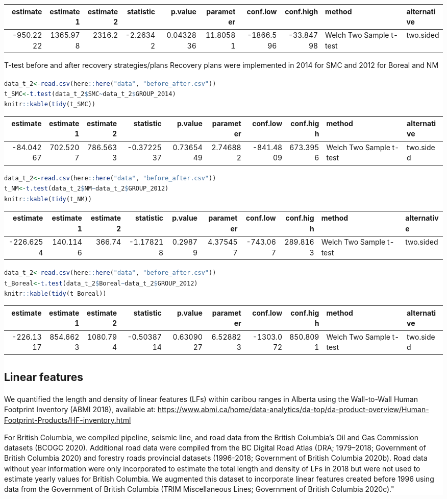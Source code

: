 |   estimate | estimate1 | estimate2 | statistic |   p.value | parameter |   conf.low |  conf.high | method                  | alternative |
| ---------: | --------: | --------: | --------: | --------: | --------: | ---------: | ---------: | :---------------------- | :---------- |
| \-950.2222 |  1365.978 |    2316.2 | \-2.26342 | 0.0432836 |  11.80581 | \-1866.596 | \-33.84798 | Welch Two Sample t-test | two.sided   |

T-test before and after recovery strategies/plans Recovery plans were
implemented in 2014 for SMC and 2012 for Boreal and NM

``` r
data_t_2<-read.csv(here::here("data", "before_after.csv"))
t_SMC<-t.test(data_t_2$SMC~data_t_2$GROUP_2014)
knitr::kable(tidy(t_SMC))
```

|   estimate | estimate1 | estimate2 |   statistic |   p.value | parameter |   conf.low | conf.high | method                  | alternative |
| ---------: | --------: | --------: | ----------: | --------: | --------: | ---------: | --------: | :---------------------- | :---------- |
| \-84.04267 |  702.5207 |  786.5633 | \-0.3722537 | 0.7365449 |  2.746882 | \-841.4809 |  673.3956 | Welch Two Sample t-test | two.sided   |

``` r
data_t_2<-read.csv(here::here("data", "before_after.csv"))
t_NM<-t.test(data_t_2$NM~data_t_2$GROUP_2012)
knitr::kable(tidy(t_NM))
```

|   estimate | estimate1 | estimate2 |  statistic | p.value | parameter |  conf.low | conf.high | method                  | alternative |
| ---------: | --------: | --------: | ---------: | ------: | --------: | --------: | --------: | :---------------------- | :---------- |
| \-226.6254 |  140.1146 |    366.74 | \-1.178218 | 0.29879 |  4.375457 | \-743.067 |  289.8163 | Welch Two Sample t-test | two.sided   |

``` r
data_t_2<-read.csv(here::here("data", "before_after.csv"))
t_Boreal<-t.test(data_t_2$Boreal~data_t_2$GROUP_2012)
knitr::kable(tidy(t_Boreal))
```

|   estimate | estimate1 | estimate2 |   statistic |   p.value | parameter |   conf.low | conf.high | method                  | alternative |
| ---------: | --------: | --------: | ----------: | --------: | --------: | ---------: | --------: | :---------------------- | :---------- |
| \-226.1317 |  854.6623 |  1080.794 | \-0.5038714 | 0.6309027 |  6.528823 | \-1303.072 |  850.8091 | Welch Two Sample t-test | two.sided   |

## Linear features

We quantified the length and density of linear features (LFs) within
caribou ranges in Alberta using the Wall-to-Wall Human Footprint
Inventory (ABMI 2018), available at:
<https://www.abmi.ca/home/data-analytics/da-top/da-product-overview/Human-Footprint-Products/HF-inventory.html>

For British Columbia, we compiled pipeline, seismic line, and road data
from the British Columbia’s Oil and Gas Commission datasets (BCOGC
2020). Additional road data were compiled from the BC Digital Road Atlas
(DRA; 1979–2018; Government of British Columbia 2020) and forestry roads
provincial datasets (1996-2018; Government of British Columbia 2020b).
Road data without year information were only incorporated to estimate
the total length and density of LFs in 2018 but were not used to
estimate yearly values for British Columbia. We augmented this dataset
to incorporate linear features created before 1996 using data from the
Government of British Columbia (TRIM Miscellaneous Lines; Government of
British Columbia 2020c)."
